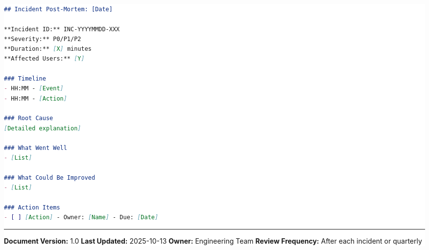 ```markdown
## Incident Post-Mortem: [Date]

**Incident ID:** INC-YYYYMMDD-XXX
**Severity:** P0/P1/P2
**Duration:** [X] minutes
**Affected Users:** [Y]

### Timeline
- HH:MM - [Event]
- HH:MM - [Action]

### Root Cause
[Detailed explanation]

### What Went Well
- [List]

### What Could Be Improved
- [List]

### Action Items
- [ ] [Action] - Owner: [Name] - Due: [Date]
```

---

**Document Version:** 1.0
**Last Updated:** 2025-10-13
**Owner:** Engineering Team
**Review Frequency:** After each incident or quarterly
